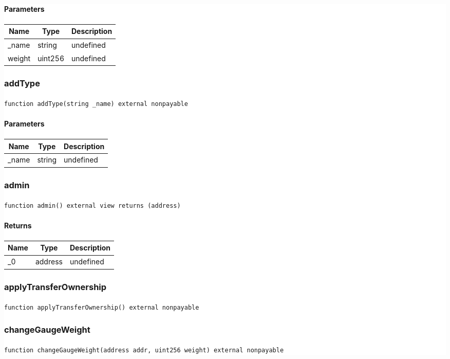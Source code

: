 



#### Parameters

| Name | Type | Description |
|---|---|---|
| _name | string | undefined |
| weight | uint256 | undefined |

### addType

```solidity
function addType(string _name) external nonpayable
```





#### Parameters

| Name | Type | Description |
|---|---|---|
| _name | string | undefined |

### admin

```solidity
function admin() external view returns (address)
```






#### Returns

| Name | Type | Description |
|---|---|---|
| _0 | address | undefined |

### applyTransferOwnership

```solidity
function applyTransferOwnership() external nonpayable
```






### changeGaugeWeight

```solidity
function changeGaugeWeight(address addr, uint256 weight) external nonpayable
```
